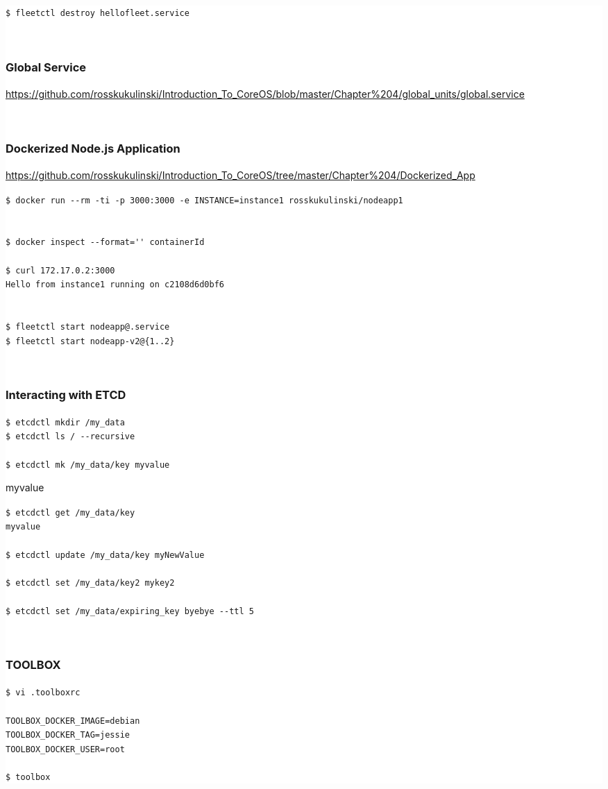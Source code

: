     $ fleetctl destroy hellofleet.service

<br/>

### Global Service

https://github.com/rosskukulinski/Introduction_To_CoreOS/blob/master/Chapter%204/global_units/global.service


<br/>

### Dockerized Node.js Application


https://github.com/rosskukulinski/Introduction_To_CoreOS/tree/master/Chapter%204/Dockerized_App


    $ docker run --rm -ti -p 3000:3000 -e INSTANCE=instance1 rosskukulinski/nodeapp1


    $ docker inspect --format='' containerId

    $ curl 172.17.0.2:3000
    Hello from instance1 running on c2108d6d0bf6


    $ fleetctl start nodeapp@.service
    $ fleetctl start nodeapp-v2@{1..2}


<br/>

### Interacting with ETCD

    $ etcdctl mkdir /my_data
    $ etcdctl ls / --recursive

    $ etcdctl mk /my_data/key myvalue
myvalue

    $ etcdctl get /my_data/key       
    myvalue

    $ etcdctl update /my_data/key myNewValue

    $ etcdctl set /my_data/key2 mykey2

    $ etcdctl set /my_data/expiring_key byebye --ttl 5


<br/>

### TOOLBOX

    $ vi .toolboxrc

    TOOLBOX_DOCKER_IMAGE=debian
    TOOLBOX_DOCKER_TAG=jessie
    TOOLBOX_DOCKER_USER=root

    $ toolbox
